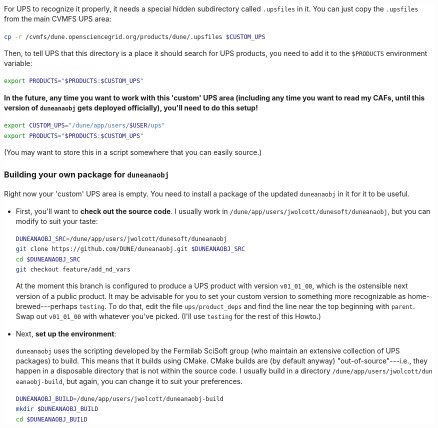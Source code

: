 For UPS to recognize it properly, it needs a special hidden subdirectory called `.upsfiles` in it.
You can just copy the `.upsfiles` from the main CVMFS UPS area:
```bash
cp -r /cvmfs/dune.opensciencegrid.org/products/dune/.upsfiles $CUSTOM_UPS
```

Then, to tell UPS that this directory is a place it should search for UPS products, you need to add it to the `$PRODUCTS` environment variable:
```bash
export PRODUCTS="$PRODUCTS:$CUSTOM_UPS"
```

**In the future, any time you want to work with this 'custom' UPS area (including any time you want to read my CAFs, until this version of `duneanaobj` gets deployed officially), you'll need to do this setup!**
```bash
export CUSTOM_UPS="/dune/app/users/$USER/ups"
export PRODUCTS="$PRODUCTS:$CUSTOM_UPS"
```
(You may want to store this in a script somewhere that you can easily source.)

### Building your own package for `duneanaobj` 

Right now your 'custom' UPS area is empty.
You need to install a package of the updated `duneanaobj` in it for it to be useful.

* First, you'll want to **check out the source code**.  I usually work in `/dune/app/users/jwolcott/dunesoft/duneanaobj`, but you can modify to suit your taste:
    ```bash
    DUNEANAOBJ_SRC=/dune/app/users/jwolcott/dunesoft/duneanaobj
    git clone https://github.com/DUNE/duneanaobj.git $DUNEANAOBJ_SRC
    cd $DUNEANAOBJ_SRC
    git checkout feature/add_nd_vars
    ```
    
    At the moment this branch is configured to produce a UPS product with version `v01_01_00`, which is the ostensible next version of a public product.
    It may be advisable for you to set your custom version to something more recognizable as home-brewed---perhaps `testing`.
    To do that, edit the file `ups/product_deps` and find the line near the top beginning with `parent`.
    Swap out `v01_01_00` with whatever you've picked.
    (I'll use `testing` for the rest of this Howto.)

* Next, **set up the environment**:

    `duneanaobj` uses the scripting developed by the Fermilab SciSoft group (who maintain an extensive collection of UPS packages) to build.
    This means that it builds using CMake.
    CMake builds are (by default anyway) "out-of-source"---i.e., they happen in a disposable directory that is not within the source code.
    I usually build in a directory `/dune/app/users/jwolcott/duneanaobj-build`, but again, you can change it to suit your preferences.
    ```bash
    DUNEANAOBJ_BUILD=/dune/app/users/jwolcott/duneanaobj-build
    mkdir $DUNEANAOBJ_BUILD
    cd $DUNEANAOBJ_BUILD
    ```
